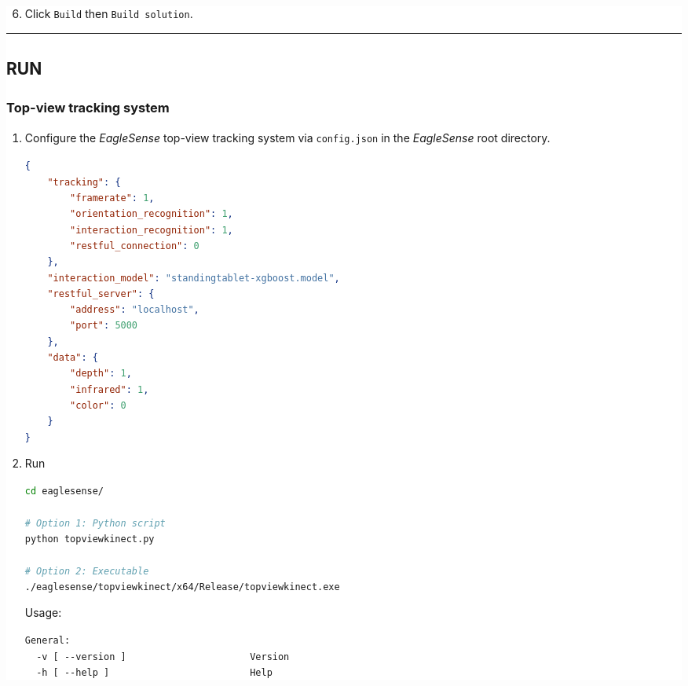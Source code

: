 6. Click `Build` then `Build solution`.

---

## RUN

### Top-view tracking system

1. Configure the *EagleSense* top-view tracking system via `config.json` in the *EagleSense* root directory.

	```json
	{
	    "tracking": {
	        "framerate": 1,
	        "orientation_recognition": 1,
	        "interaction_recognition": 1,
	        "restful_connection": 0
	    },
	    "interaction_model": "standingtablet-xgboost.model",
	    "restful_server": {
	        "address": "localhost",
	        "port": 5000
	    },
	    "data": {
	        "depth": 1,
	        "infrared": 1,
	        "color": 0
	    }
	}
	```

2. Run

	```bash
	cd eaglesense/

	# Option 1: Python script
	python topviewkinect.py

	# Option 2: Executable
	./eaglesense/topviewkinect/x64/Release/topviewkinect.exe
	```

	Usage:

	```
	General:
	  -v [ --version ]                   	Version
	  -h [ --help ]                      	Help
